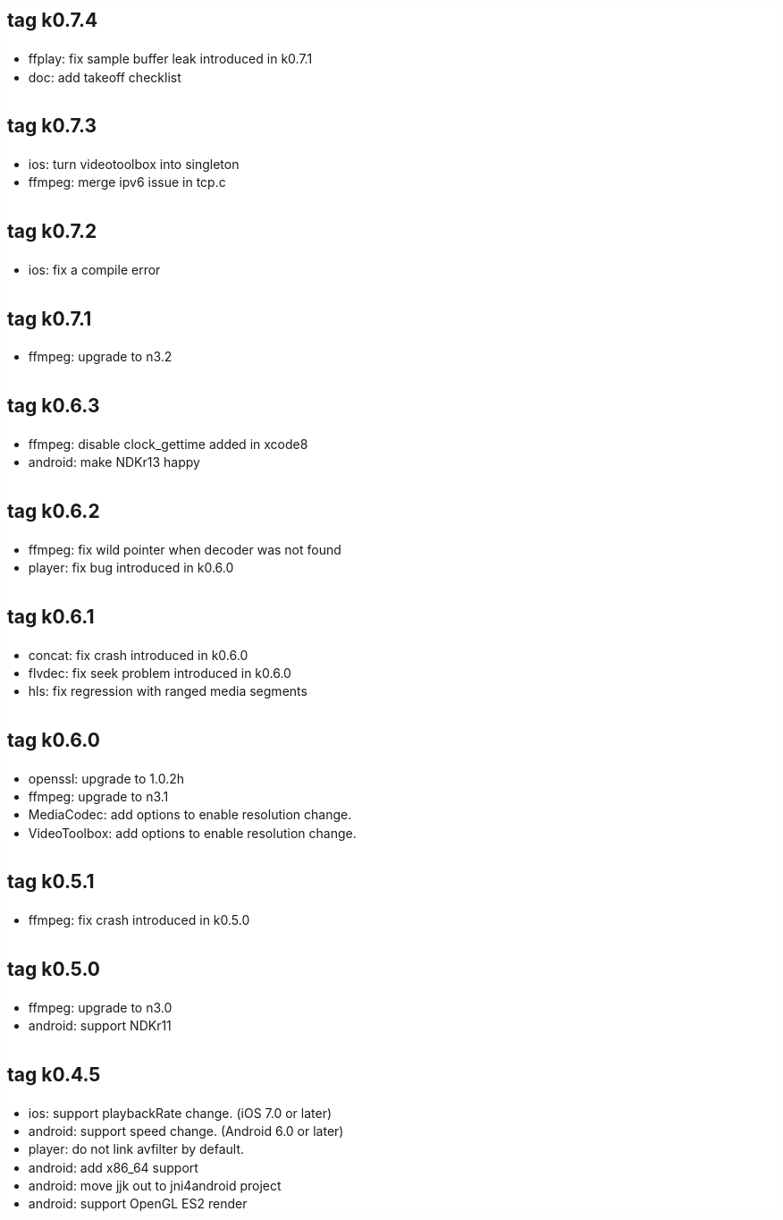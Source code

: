 tag k0.7.4
--------------------------------
- ffplay: fix sample buffer leak introduced in k0.7.1
- doc: add takeoff checklist

tag k0.7.3
--------------------------------
- ios: turn videotoolbox into singleton
- ffmpeg: merge ipv6 issue in tcp.c

tag k0.7.2
-------------------------------
- ios: fix a compile error

tag k0.7.1
-------------------------------
- ffmpeg: upgrade to n3.2

tag k0.6.3
--------------------------------
- ffmpeg: disable clock_gettime added in xcode8
- android: make NDKr13 happy

tag k0.6.2
--------------------------------
- ffmpeg: fix wild pointer when decoder was not found
- player: fix bug introduced in k0.6.0

tag k0.6.1
--------------------------------
- concat: fix crash introduced in k0.6.0
- flvdec: fix seek problem introduced in k0.6.0
- hls: fix regression with ranged media segments

tag k0.6.0
--------------------------------
- openssl: upgrade to 1.0.2h
- ffmpeg: upgrade to n3.1
- MediaCodec: add options to enable resolution change.
- VideoToolbox: add options to enable resolution change.

tag k0.5.1
--------------------------------
- ffmpeg: fix crash introduced in k0.5.0

tag k0.5.0
--------------------------------
- ffmpeg: upgrade to n3.0
- android: support NDKr11

tag k0.4.5
--------------------------------
- ios: support playbackRate change. (iOS 7.0 or later)
- android: support speed change. (Android 6.0 or later)
- player: do not link avfilter by default.
- android: add x86_64 support
- android: move jjk out to jni4android project
- android: support OpenGL ES2 render
